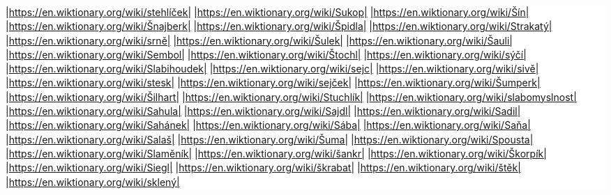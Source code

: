 |https://en.wiktionary.org/wiki/stehlíček|
|https://en.wiktionary.org/wiki/Sukop|
|https://en.wiktionary.org/wiki/Šín|
|https://en.wiktionary.org/wiki/Šnajberk|
|https://en.wiktionary.org/wiki/Špidla|
|https://en.wiktionary.org/wiki/Strakatý|
|https://en.wiktionary.org/wiki/srně|
|https://en.wiktionary.org/wiki/Šulek|
|https://en.wiktionary.org/wiki/Šauli|
|https://en.wiktionary.org/wiki/Sembol|
|https://en.wiktionary.org/wiki/Štochl|
|https://en.wiktionary.org/wiki/sýčí|
|https://en.wiktionary.org/wiki/Slabihoudek|
|https://en.wiktionary.org/wiki/sejc|
|https://en.wiktionary.org/wiki/sivě|
|https://en.wiktionary.org/wiki/stesk|
|https://en.wiktionary.org/wiki/sejček|
|https://en.wiktionary.org/wiki/Šumperk|
|https://en.wiktionary.org/wiki/Šilhart|
|https://en.wiktionary.org/wiki/Stuchlík|
|https://en.wiktionary.org/wiki/slabomyslnost|
|https://en.wiktionary.org/wiki/Sahula|
|https://en.wiktionary.org/wiki/Sajdl|
|https://en.wiktionary.org/wiki/Sadil|
|https://en.wiktionary.org/wiki/Sahánek|
|https://en.wiktionary.org/wiki/Sába|
|https://en.wiktionary.org/wiki/Saňa|
|https://en.wiktionary.org/wiki/Salaš|
|https://en.wiktionary.org/wiki/Šuma|
|https://en.wiktionary.org/wiki/Spousta|
|https://en.wiktionary.org/wiki/Slaměník|
|https://en.wiktionary.org/wiki/šankr|
|https://en.wiktionary.org/wiki/Škorpík|
|https://en.wiktionary.org/wiki/Siegl|
|https://en.wiktionary.org/wiki/škrabat|
|https://en.wiktionary.org/wiki/štěk|
|https://en.wiktionary.org/wiki/sklený|